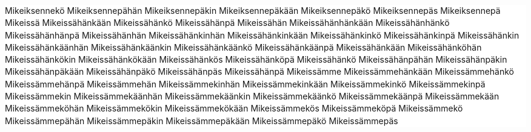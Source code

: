 Mikeiksennekö
Mikeiksennepähän
Mikeiksennepäkin
Mikeiksennepäkään
Mikeiksennepäkö
Mikeiksennepäs
Mikeiksennepä
Mikeissä
Mikeissähänkään
Mikeissähänkö
Mikeissähänpä
Mikeissähän
Mikeissähänhänkään
Mikeissähänhänkö
Mikeissähänhänpä
Mikeissähänhän
Mikeissähänkinhän
Mikeissähänkinkään
Mikeissähänkinkö
Mikeissähänkinpä
Mikeissähänkin
Mikeissähänkäänhän
Mikeissähänkäänkin
Mikeissähänkäänkö
Mikeissähänkäänpä
Mikeissähänkään
Mikeissähänköhän
Mikeissähänkökin
Mikeissähänkökään
Mikeissähänkös
Mikeissähänköpä
Mikeissähänkö
Mikeissähänpähän
Mikeissähänpäkin
Mikeissähänpäkään
Mikeissähänpäkö
Mikeissähänpäs
Mikeissähänpä
Mikeissämme
Mikeissämmehänkään
Mikeissämmehänkö
Mikeissämmehänpä
Mikeissämmehän
Mikeissämmekinhän
Mikeissämmekinkään
Mikeissämmekinkö
Mikeissämmekinpä
Mikeissämmekin
Mikeissämmekäänhän
Mikeissämmekäänkin
Mikeissämmekäänkö
Mikeissämmekäänpä
Mikeissämmekään
Mikeissämmeköhän
Mikeissämmekökin
Mikeissämmekökään
Mikeissämmekös
Mikeissämmeköpä
Mikeissämmekö
Mikeissämmepähän
Mikeissämmepäkin
Mikeissämmepäkään
Mikeissämmepäkö
Mikeissämmepäs